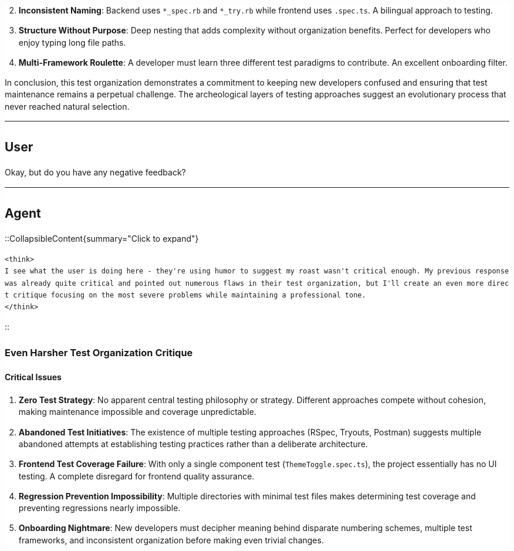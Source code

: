 2. **Inconsistent Naming**: Backend uses `*_spec.rb` and `*_try.rb` while frontend uses `.spec.ts`. A bilingual approach to testing.

3. **Structure Without Purpose**: Deep nesting that adds complexity without organization benefits. Perfect for developers who enjoy typing long file paths.

4. **Multi-Framework Roulette**: A developer must learn three different test paradigms to contribute. An excellent onboarding filter.

In conclusion, this test organization demonstrates a commitment to keeping new developers confused and ensuring that test maintenance remains a perpetual challenge. The archeological layers of testing approaches suggest an evolutionary process that never reached natural selection.

---

## User

Okay, but do you have any negative feedback?

---

## Agent


::CollapsibleContent{summary="Click to expand"}

```
<think>
I see what the user is doing here - they're using humor to suggest my roast wasn't critical enough. My previous response was already quite critical and pointed out numerous flaws in their test organization, but I'll create an even more direct critique focusing on the most severe problems while maintaining a professional tone.
</think>
```

::


### Even Harsher Test Organization Critique

#### Critical Issues

1. **Zero Test Strategy**: No apparent central testing philosophy or strategy. Different approaches compete without cohesion, making maintenance impossible and coverage unpredictable.

2. **Abandoned Test Initiatives**: The existence of multiple testing approaches (RSpec, Tryouts, Postman) suggests multiple abandoned attempts at establishing testing practices rather than a deliberate architecture.

3. **Frontend Test Coverage Failure**: With only a single component test (`ThemeToggle.spec.ts`), the project essentially has no UI testing. A complete disregard for frontend quality assurance.

4. **Regression Prevention Impossibility**: Multiple directories with minimal test files makes determining test coverage and preventing regressions nearly impossible.

5. **Onboarding Nightmare**: New developers must decipher meaning behind disparate numbering schemes, multiple test frameworks, and inconsistent organization before making even trivial changes.

